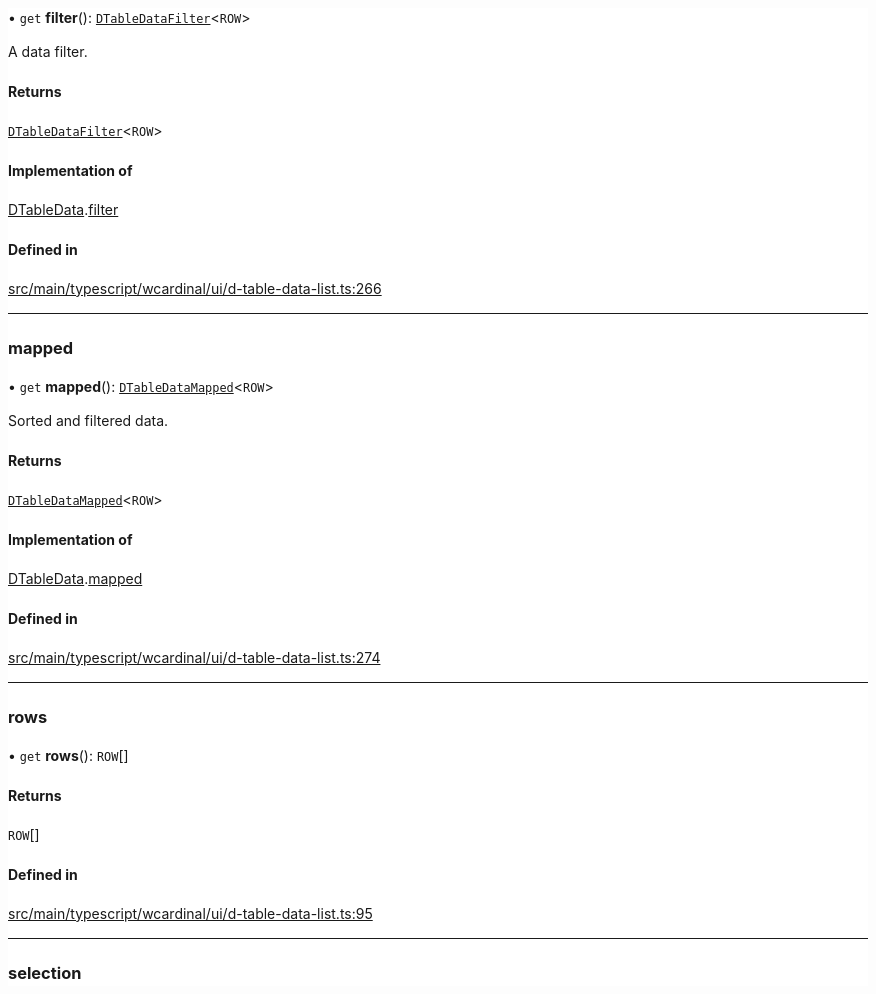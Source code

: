 • `get` **filter**(): [`DTableDataFilter`](../interfaces/DTableDataFilter.md)<`ROW`\>

A data filter.

#### Returns

[`DTableDataFilter`](../interfaces/DTableDataFilter.md)<`ROW`\>

#### Implementation of

[DTableData](../interfaces/DTableData.md).[filter](../interfaces/DTableData.md#filter)

#### Defined in

[src/main/typescript/wcardinal/ui/d-table-data-list.ts:266](https://github.com/winter-cardinal/winter-cardinal-ui/blob/v0.194.0/src/main/typescript/wcardinal/ui/d-table-data-list.ts#L266)

___

### mapped

• `get` **mapped**(): [`DTableDataMapped`](../interfaces/DTableDataMapped.md)<`ROW`\>

Sorted and filtered data.

#### Returns

[`DTableDataMapped`](../interfaces/DTableDataMapped.md)<`ROW`\>

#### Implementation of

[DTableData](../interfaces/DTableData.md).[mapped](../interfaces/DTableData.md#mapped)

#### Defined in

[src/main/typescript/wcardinal/ui/d-table-data-list.ts:274](https://github.com/winter-cardinal/winter-cardinal-ui/blob/v0.194.0/src/main/typescript/wcardinal/ui/d-table-data-list.ts#L274)

___

### rows

• `get` **rows**(): `ROW`[]

#### Returns

`ROW`[]

#### Defined in

[src/main/typescript/wcardinal/ui/d-table-data-list.ts:95](https://github.com/winter-cardinal/winter-cardinal-ui/blob/v0.194.0/src/main/typescript/wcardinal/ui/d-table-data-list.ts#L95)

___

### selection
